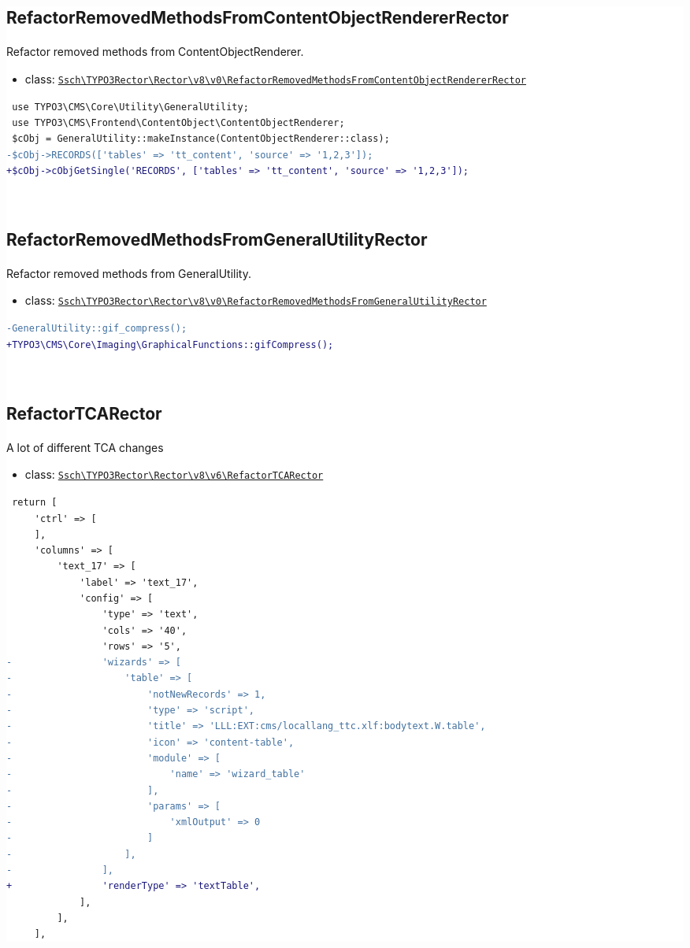 ## RefactorRemovedMethodsFromContentObjectRendererRector

Refactor removed methods from ContentObjectRenderer.

- class: [`Ssch\TYPO3Rector\Rector\v8\v0\RefactorRemovedMethodsFromContentObjectRendererRector`](../src/Rector/v8/v0/RefactorRemovedMethodsFromContentObjectRendererRector.php)

```diff
 use TYPO3\CMS\Core\Utility\GeneralUtility;
 use TYPO3\CMS\Frontend\ContentObject\ContentObjectRenderer;
 $cObj = GeneralUtility::makeInstance(ContentObjectRenderer::class);
-$cObj->RECORDS(['tables' => 'tt_content', 'source' => '1,2,3']);
+$cObj->cObjGetSingle('RECORDS', ['tables' => 'tt_content', 'source' => '1,2,3']);
```

<br>

## RefactorRemovedMethodsFromGeneralUtilityRector

Refactor removed methods from GeneralUtility.

- class: [`Ssch\TYPO3Rector\Rector\v8\v0\RefactorRemovedMethodsFromGeneralUtilityRector`](../src/Rector/v8/v0/RefactorRemovedMethodsFromGeneralUtilityRector.php)

```diff
-GeneralUtility::gif_compress();
+TYPO3\CMS\Core\Imaging\GraphicalFunctions::gifCompress();
```

<br>

## RefactorTCARector

A lot of different TCA changes

- class: [`Ssch\TYPO3Rector\Rector\v8\v6\RefactorTCARector`](../src/Rector/v8/v6/RefactorTCARector.php)

```diff
 return [
     'ctrl' => [
     ],
     'columns' => [
         'text_17' => [
             'label' => 'text_17',
             'config' => [
                 'type' => 'text',
                 'cols' => '40',
                 'rows' => '5',
-                'wizards' => [
-                    'table' => [
-                        'notNewRecords' => 1,
-                        'type' => 'script',
-                        'title' => 'LLL:EXT:cms/locallang_ttc.xlf:bodytext.W.table',
-                        'icon' => 'content-table',
-                        'module' => [
-                            'name' => 'wizard_table'
-                        ],
-                        'params' => [
-                            'xmlOutput' => 0
-                        ]
-                    ],
-                ],
+                'renderType' => 'textTable',
             ],
         ],
     ],
```